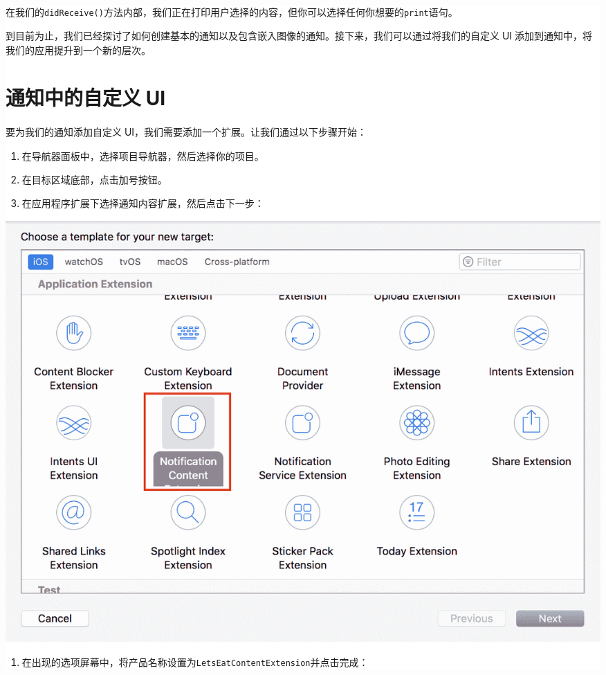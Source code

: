 在我们的`didReceive()`方法内部，我们正在打印用户选择的内容，但你可以选择任何你想要的`print`语句。

到目前为止，我们已经探讨了如何创建基本的通知以及包含嵌入图像的通知。接下来，我们可以通过将我们的自定义 UI 添加到通知中，将我们的应用提升到一个新的层次。

# 通知中的自定义 UI

要为我们的通知添加自定义 UI，我们需要添加一个扩展。让我们通过以下步骤开始：

1.  在导航器面板中，选择项目导航器，然后选择你的项目。

1.  在目标区域底部，点击加号按钮。

1.  在应用程序扩展下选择通知内容扩展，然后点击下一步：

![](img/2721b305-0bed-40d0-8b55-4f2f61a8ccb4.png)

1.  在出现的选项屏幕中，将产品名称设置为`LetsEatContentExtension`并点击完成：
